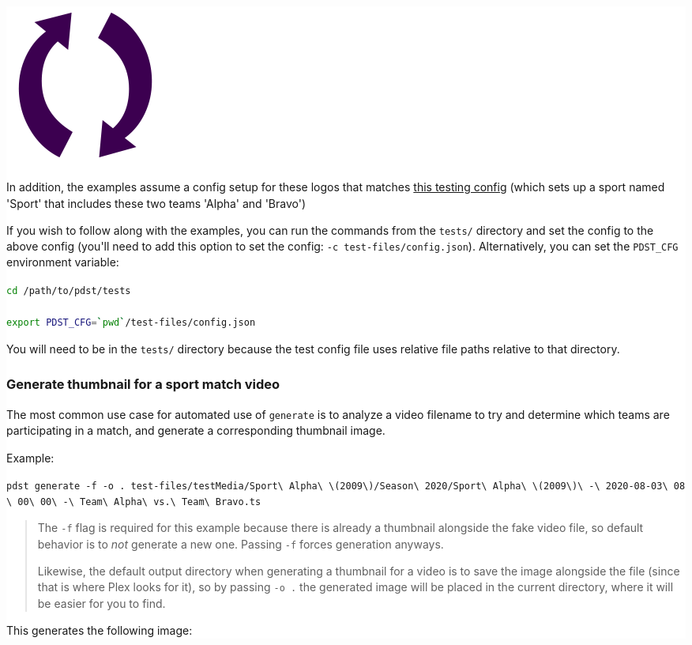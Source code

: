 ![Charlie Logo](images/Charlie_logo.png)

In addition, the examples assume a config setup for these logos that matches [this testing config](../tests/test-files/config.json) 
(which sets up a sport named 'Sport' that includes these two teams 'Alpha' and 'Bravo')

If you wish to follow along with the examples, you can run the commands from the `tests/` directory 
and set the config to the above config (you'll need to add this option to set the config: 
`-c test-files/config.json`). Alternatively, you can set the `PDST_CFG` environment variable:

```bash
cd /path/to/pdst/tests

export PDST_CFG=`pwd`/test-files/config.json
```

You will need to be in the `tests/` directory because the test config file uses relative file paths relative 
to that directory.

### Generate thumbnail for a sport match video

The most common use case for automated use of `generate` is to analyze a video filename to try 
and determine which teams are participating in a match, and generate a corresponding 
thumbnail image.

Example:
```
pdst generate -f -o . test-files/testMedia/Sport\ Alpha\ \(2009\)/Season\ 2020/Sport\ Alpha\ \(2009\)\ -\ 2020-08-03\ 08\ 00\ 00\ -\ Team\ Alpha\ vs.\ Team\ Bravo.ts
```

>The `-f` flag is required for this example because there is already a thumbnail alongside the fake 
>video file, so default behavior is to *not* generate a new one. Passing `-f` forces generation anyways.
>
>Likewise, the default output directory when generating a thumbnail for a video is to save the 
>image alongside the file (since that is where Plex looks for it), so by passing `-o .` the 
>generated image will be placed in the current directory, where it will be easier for you to find.

This generates the following image:
